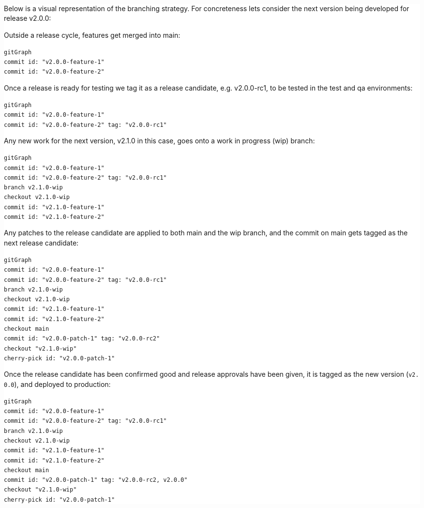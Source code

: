 Below is a visual representation of the branching strategy. For concreteness lets consider
the next version being developed for release v2.0.0:

Outside a release cycle, features get merged into main:

```mermaid
gitGraph
commit id: "v2.0.0-feature-1"
commit id: "v2.0.0-feature-2"
```

Once a release is ready for testing we tag it as a release candidate, e.g. v2.0.0-rc1, to be tested in the test and qa environments:

```mermaid
gitGraph
commit id: "v2.0.0-feature-1"
commit id: "v2.0.0-feature-2" tag: "v2.0.0-rc1"
```

Any new work for the next version, v2.1.0 in this case, goes onto a work in progress (wip) branch:

```mermaid
gitGraph
commit id: "v2.0.0-feature-1"
commit id: "v2.0.0-feature-2" tag: "v2.0.0-rc1"
branch v2.1.0-wip
checkout v2.1.0-wip
commit id: "v2.1.0-feature-1"
commit id: "v2.1.0-feature-2"
```

Any patches to the release candidate are applied to both main and the wip branch,
and the commit on main gets tagged as the next release candidate:

```mermaid
gitGraph
commit id: "v2.0.0-feature-1"
commit id: "v2.0.0-feature-2" tag: "v2.0.0-rc1"
branch v2.1.0-wip
checkout v2.1.0-wip
commit id: "v2.1.0-feature-1"
commit id: "v2.1.0-feature-2"
checkout main
commit id: "v2.0.0-patch-1" tag: "v2.0.0-rc2"
checkout "v2.1.0-wip"
cherry-pick id: "v2.0.0-patch-1"
```

Once the release candidate has been confirmed good and release approvals have been given,
it is tagged as the new version (`v2.0.0`), and deployed to production:

```mermaid
gitGraph
commit id: "v2.0.0-feature-1"
commit id: "v2.0.0-feature-2" tag: "v2.0.0-rc1"
branch v2.1.0-wip
checkout v2.1.0-wip
commit id: "v2.1.0-feature-1"
commit id: "v2.1.0-feature-2"
checkout main
commit id: "v2.0.0-patch-1" tag: "v2.0.0-rc2, v2.0.0"
checkout "v2.1.0-wip"
cherry-pick id: "v2.0.0-patch-1"
```
